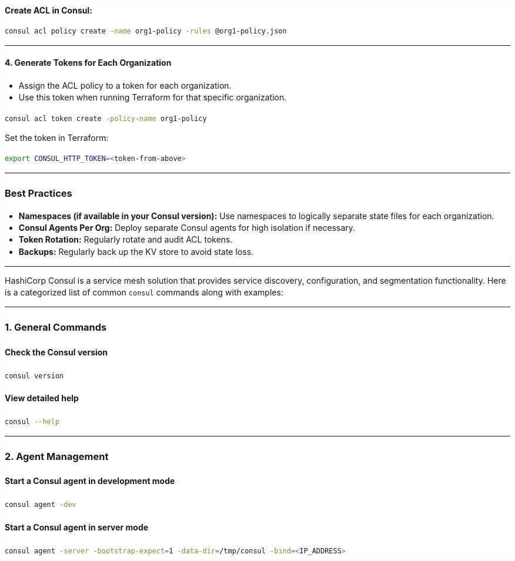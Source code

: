 **Create ACL in Consul:**  
```bash
consul acl policy create -name org1-policy -rules @org1-policy.json
```

---

#### 4. **Generate Tokens for Each Organization**  
- Assign the ACL policy to a token for each organization.  
- Use this token when running Terraform for that specific organization.  

```bash
consul acl token create -policy-name org1-policy
```

Set the token in Terraform:  
```bash
export CONSUL_HTTP_TOKEN=<token-from-above>
```

---

### **Best Practices**  
- **Namespaces (if available in your Consul version):** Use namespaces to logically separate state files for each organization.  
- **Consul Agents Per Org:** Deploy separate Consul agents for high isolation if necessary.  
- **Token Rotation:** Regularly rotate and audit ACL tokens.  
- **Backups:** Regularly back up the KV store to avoid state loss.  

---
HashiCorp Consul is a service mesh solution that provides service discovery, configuration, and segmentation functionality. Here is a categorized list of common `consul` commands along with examples:

---

### **1. General Commands**
#### **Check the Consul version**
```bash
consul version
```

#### **View detailed help**
```bash
consul --help
```

---

### **2. Agent Management**
#### **Start a Consul agent in development mode**
```bash
consul agent -dev
```

#### **Start a Consul agent in server mode**
```bash
consul agent -server -bootstrap-expect=1 -data-dir=/tmp/consul -bind=<IP_ADDRESS>
```
